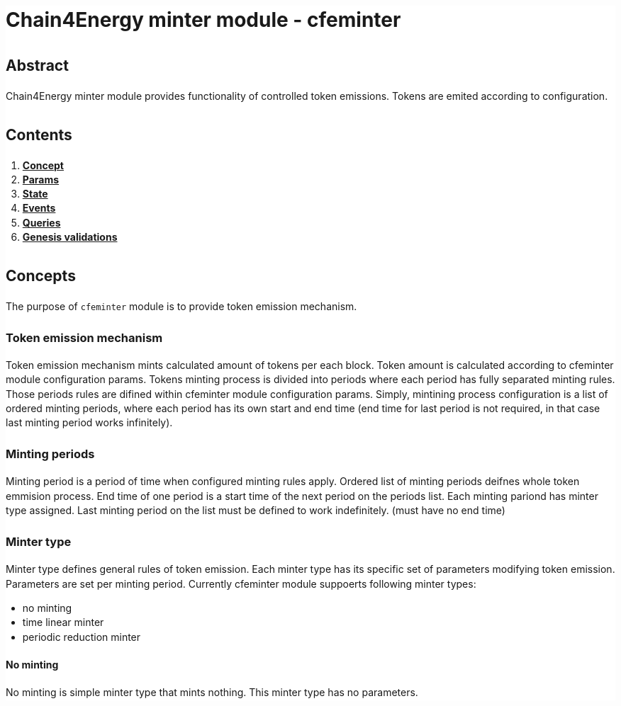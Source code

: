 # Chain4Energy minter module - cfeminter

## Abstract

Chain4Energy minter module provides functionality of controlled token emissions. Tokens are emited according to configuration. 

## Contents

1. **[Concept](#concepts)**
2. **[Params](#parameters)**
3. **[State](#state)**
4. **[Events](#events)**
5. **[Queries](#queries)**
6. **[Genesis validations](#genesis-validations)**

## Concepts

The purpose of `cfeminter` module is to provide token emission mechanism.

### Token emission mechanism

Token emission mechanism mints calculated amount of tokens per each block. Token amount is calculated according to cfeminter module configuration params. 
Tokens minting process is divided into periods where each period has fully separated minting rules. Those periods rules are difined within cfeminter module configuration params.
Simply, mintining process configuration is a list of ordered minting periods, where each period has its own start and end time (end time for last period is not required, in that case last minting period works infinitely).

### Minting periods

Minting period is a period of time when configured minting rules apply. Ordered list of minting periods deifnes whole token emmision process.
End time of one period is a start time of the next period on the periods list.
Each minting pariond has minter type assigned. 
Last minting period on the list must be defined to work indefinitely. (must have no end time)

### Minter type

Minter type defines general rules of token emission. Each minter type has its specific set of parameters modifying token emission. Parameters are set per minting period.
Currently cfeminter module suppoerts following minter types:
- no minting
- time linear minter
- periodic reduction minter

#### No minting

No minting is simple minter type that mints nothing.
This minter type has no parameters.
